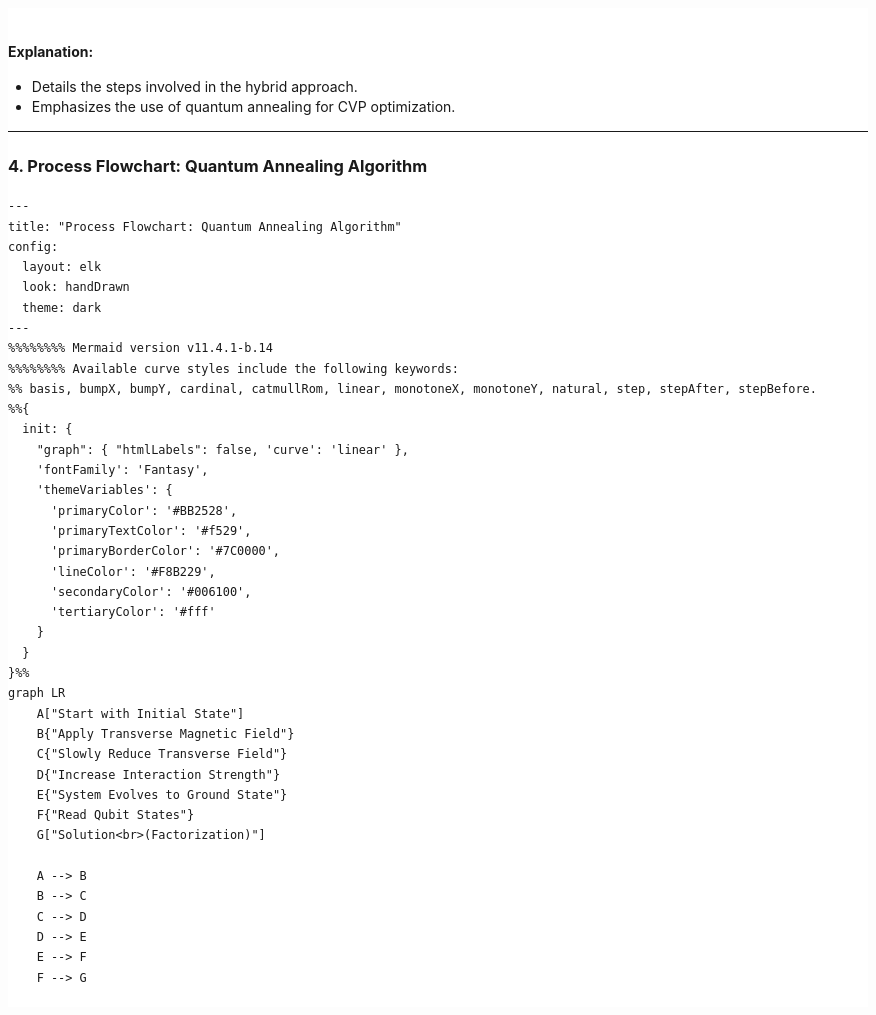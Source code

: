 ```mermaid
    
```

**Explanation:**

*   Details the steps involved in the hybrid approach.
*   Emphasizes the use of quantum annealing for CVP optimization.

---


### 4. Process Flowchart: Quantum Annealing Algorithm

```mermaid
---
title: "Process Flowchart: Quantum Annealing Algorithm"
config:
  layout: elk
  look: handDrawn
  theme: dark
---
%%%%%%%% Mermaid version v11.4.1-b.14
%%%%%%%% Available curve styles include the following keywords:
%% basis, bumpX, bumpY, cardinal, catmullRom, linear, monotoneX, monotoneY, natural, step, stepAfter, stepBefore.
%%{
  init: {
    "graph": { "htmlLabels": false, 'curve': 'linear' },
    'fontFamily': 'Fantasy',
    'themeVariables': {
      'primaryColor': '#BB2528',
      'primaryTextColor': '#f529',
      'primaryBorderColor': '#7C0000',
      'lineColor': '#F8B229',
      'secondaryColor': '#006100',
      'tertiaryColor': '#fff'
    }
  }
}%%
graph LR
    A["Start with Initial State"]
    B{"Apply Transverse Magnetic Field"}
    C{"Slowly Reduce Transverse Field"}
    D{"Increase Interaction Strength"}
    E{"System Evolves to Ground State"}
    F{"Read Qubit States"}
    G["Solution<br>(Factorization)"]

    A --> B
    B --> C
    C --> D
    D --> E
    E --> F
    F --> G
    
```
